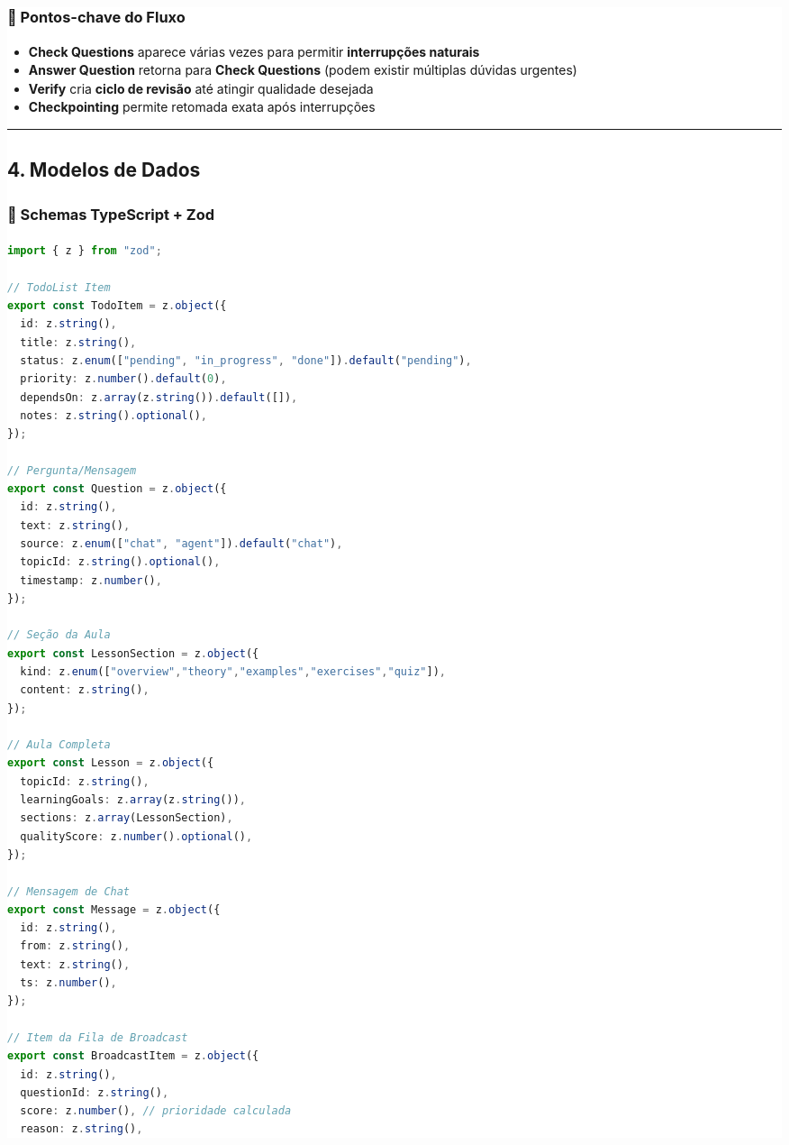 ### 🎯 Pontos-chave do Fluxo

- **Check Questions** aparece várias vezes para permitir **interrupções naturais**
- **Answer Question** retorna para **Check Questions** (podem existir múltiplas dúvidas urgentes)
- **Verify** cria **ciclo de revisão** até atingir qualidade desejada
- **Checkpointing** permite retomada exata após interrupções

---

## 4. Modelos de Dados

### 📝 Schemas TypeScript + Zod

```typescript
import { z } from "zod";

// TodoList Item
export const TodoItem = z.object({
  id: z.string(),
  title: z.string(),
  status: z.enum(["pending", "in_progress", "done"]).default("pending"),
  priority: z.number().default(0),
  dependsOn: z.array(z.string()).default([]),
  notes: z.string().optional(),
});

// Pergunta/Mensagem
export const Question = z.object({
  id: z.string(),
  text: z.string(),
  source: z.enum(["chat", "agent"]).default("chat"),
  topicId: z.string().optional(),
  timestamp: z.number(),
});

// Seção da Aula
export const LessonSection = z.object({
  kind: z.enum(["overview","theory","examples","exercises","quiz"]),
  content: z.string(),
});

// Aula Completa
export const Lesson = z.object({
  topicId: z.string(),
  learningGoals: z.array(z.string()),
  sections: z.array(LessonSection),
  qualityScore: z.number().optional(),
});

// Mensagem de Chat
export const Message = z.object({
  id: z.string(),
  from: z.string(),
  text: z.string(),
  ts: z.number(),
});

// Item da Fila de Broadcast
export const BroadcastItem = z.object({
  id: z.string(),
  questionId: z.string(),
  score: z.number(), // prioridade calculada
  reason: z.string(),
```